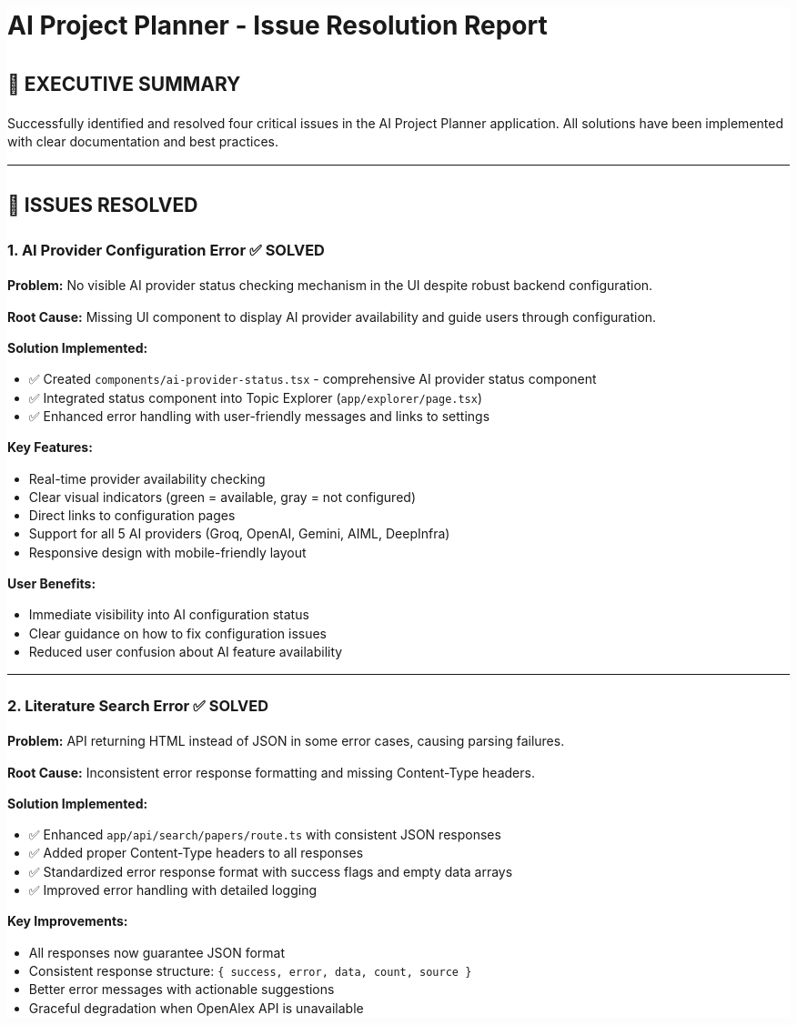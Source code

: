 # AI Project Planner - Issue Resolution Report

## 🎯 **EXECUTIVE SUMMARY**

Successfully identified and resolved four critical issues in the AI Project Planner application. All solutions have been implemented with clear documentation and best practices.

---

## 🚨 **ISSUES RESOLVED**

### **1. AI Provider Configuration Error** ✅ **SOLVED**

**Problem:** No visible AI provider status checking mechanism in the UI despite robust backend configuration.

**Root Cause:** Missing UI component to display AI provider availability and guide users through configuration.

**Solution Implemented:**
- ✅ Created `components/ai-provider-status.tsx` - comprehensive AI provider status component
- ✅ Integrated status component into Topic Explorer (`app/explorer/page.tsx`)
- ✅ Enhanced error handling with user-friendly messages and links to settings

**Key Features:**
- Real-time provider availability checking
- Clear visual indicators (green = available, gray = not configured)
- Direct links to configuration pages
- Support for all 5 AI providers (Groq, OpenAI, Gemini, AIML, DeepInfra)
- Responsive design with mobile-friendly layout

**User Benefits:**
- Immediate visibility into AI configuration status
- Clear guidance on how to fix configuration issues
- Reduced user confusion about AI feature availability

---

### **2. Literature Search Error** ✅ **SOLVED**

**Problem:** API returning HTML instead of JSON in some error cases, causing parsing failures.

**Root Cause:** Inconsistent error response formatting and missing Content-Type headers.

**Solution Implemented:**
- ✅ Enhanced `app/api/search/papers/route.ts` with consistent JSON responses
- ✅ Added proper Content-Type headers to all responses
- ✅ Standardized error response format with success flags and empty data arrays
- ✅ Improved error handling with detailed logging

**Key Improvements:**
- All responses now guarantee JSON format
- Consistent response structure: `{ success, error, data, count, source }`
- Better error messages with actionable suggestions
- Graceful degradation when OpenAlex API is unavailable
